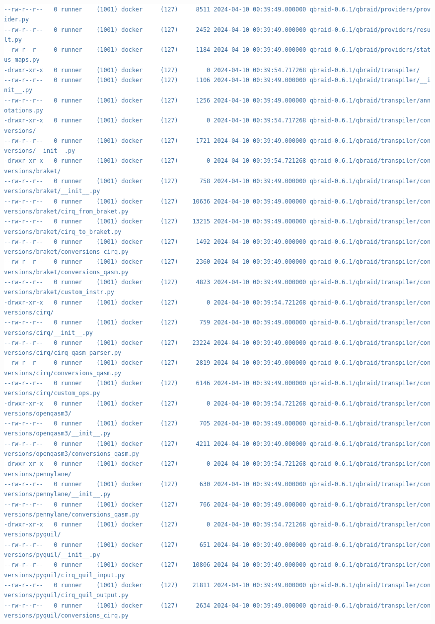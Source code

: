 ```diff
--rw-r--r--   0 runner    (1001) docker     (127)     8511 2024-04-10 00:39:49.000000 qbraid-0.6.1/qbraid/providers/provider.py
--rw-r--r--   0 runner    (1001) docker     (127)     2452 2024-04-10 00:39:49.000000 qbraid-0.6.1/qbraid/providers/result.py
--rw-r--r--   0 runner    (1001) docker     (127)     1184 2024-04-10 00:39:49.000000 qbraid-0.6.1/qbraid/providers/status_maps.py
-drwxr-xr-x   0 runner    (1001) docker     (127)        0 2024-04-10 00:39:54.717268 qbraid-0.6.1/qbraid/transpiler/
--rw-r--r--   0 runner    (1001) docker     (127)     1106 2024-04-10 00:39:49.000000 qbraid-0.6.1/qbraid/transpiler/__init__.py
--rw-r--r--   0 runner    (1001) docker     (127)     1256 2024-04-10 00:39:49.000000 qbraid-0.6.1/qbraid/transpiler/annotations.py
-drwxr-xr-x   0 runner    (1001) docker     (127)        0 2024-04-10 00:39:54.717268 qbraid-0.6.1/qbraid/transpiler/conversions/
--rw-r--r--   0 runner    (1001) docker     (127)     1721 2024-04-10 00:39:49.000000 qbraid-0.6.1/qbraid/transpiler/conversions/__init__.py
-drwxr-xr-x   0 runner    (1001) docker     (127)        0 2024-04-10 00:39:54.721268 qbraid-0.6.1/qbraid/transpiler/conversions/braket/
--rw-r--r--   0 runner    (1001) docker     (127)      758 2024-04-10 00:39:49.000000 qbraid-0.6.1/qbraid/transpiler/conversions/braket/__init__.py
--rw-r--r--   0 runner    (1001) docker     (127)    10636 2024-04-10 00:39:49.000000 qbraid-0.6.1/qbraid/transpiler/conversions/braket/cirq_from_braket.py
--rw-r--r--   0 runner    (1001) docker     (127)    13215 2024-04-10 00:39:49.000000 qbraid-0.6.1/qbraid/transpiler/conversions/braket/cirq_to_braket.py
--rw-r--r--   0 runner    (1001) docker     (127)     1492 2024-04-10 00:39:49.000000 qbraid-0.6.1/qbraid/transpiler/conversions/braket/conversions_cirq.py
--rw-r--r--   0 runner    (1001) docker     (127)     2360 2024-04-10 00:39:49.000000 qbraid-0.6.1/qbraid/transpiler/conversions/braket/conversions_qasm.py
--rw-r--r--   0 runner    (1001) docker     (127)     4823 2024-04-10 00:39:49.000000 qbraid-0.6.1/qbraid/transpiler/conversions/braket/custom_instr.py
-drwxr-xr-x   0 runner    (1001) docker     (127)        0 2024-04-10 00:39:54.721268 qbraid-0.6.1/qbraid/transpiler/conversions/cirq/
--rw-r--r--   0 runner    (1001) docker     (127)      759 2024-04-10 00:39:49.000000 qbraid-0.6.1/qbraid/transpiler/conversions/cirq/__init__.py
--rw-r--r--   0 runner    (1001) docker     (127)    23224 2024-04-10 00:39:49.000000 qbraid-0.6.1/qbraid/transpiler/conversions/cirq/cirq_qasm_parser.py
--rw-r--r--   0 runner    (1001) docker     (127)     2819 2024-04-10 00:39:49.000000 qbraid-0.6.1/qbraid/transpiler/conversions/cirq/conversions_qasm.py
--rw-r--r--   0 runner    (1001) docker     (127)     6146 2024-04-10 00:39:49.000000 qbraid-0.6.1/qbraid/transpiler/conversions/cirq/custom_ops.py
-drwxr-xr-x   0 runner    (1001) docker     (127)        0 2024-04-10 00:39:54.721268 qbraid-0.6.1/qbraid/transpiler/conversions/openqasm3/
--rw-r--r--   0 runner    (1001) docker     (127)      705 2024-04-10 00:39:49.000000 qbraid-0.6.1/qbraid/transpiler/conversions/openqasm3/__init__.py
--rw-r--r--   0 runner    (1001) docker     (127)     4211 2024-04-10 00:39:49.000000 qbraid-0.6.1/qbraid/transpiler/conversions/openqasm3/conversions_qasm.py
-drwxr-xr-x   0 runner    (1001) docker     (127)        0 2024-04-10 00:39:54.721268 qbraid-0.6.1/qbraid/transpiler/conversions/pennylane/
--rw-r--r--   0 runner    (1001) docker     (127)      630 2024-04-10 00:39:49.000000 qbraid-0.6.1/qbraid/transpiler/conversions/pennylane/__init__.py
--rw-r--r--   0 runner    (1001) docker     (127)      766 2024-04-10 00:39:49.000000 qbraid-0.6.1/qbraid/transpiler/conversions/pennylane/conversions_qasm.py
-drwxr-xr-x   0 runner    (1001) docker     (127)        0 2024-04-10 00:39:54.721268 qbraid-0.6.1/qbraid/transpiler/conversions/pyquil/
--rw-r--r--   0 runner    (1001) docker     (127)      651 2024-04-10 00:39:49.000000 qbraid-0.6.1/qbraid/transpiler/conversions/pyquil/__init__.py
--rw-r--r--   0 runner    (1001) docker     (127)    10806 2024-04-10 00:39:49.000000 qbraid-0.6.1/qbraid/transpiler/conversions/pyquil/cirq_quil_input.py
--rw-r--r--   0 runner    (1001) docker     (127)    21811 2024-04-10 00:39:49.000000 qbraid-0.6.1/qbraid/transpiler/conversions/pyquil/cirq_quil_output.py
--rw-r--r--   0 runner    (1001) docker     (127)     2634 2024-04-10 00:39:49.000000 qbraid-0.6.1/qbraid/transpiler/conversions/pyquil/conversions_cirq.py
```